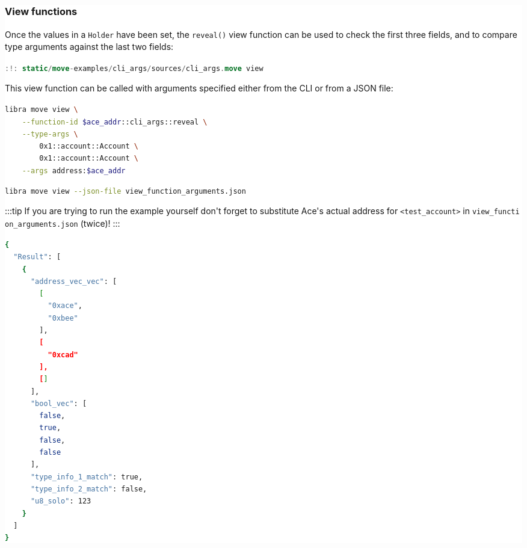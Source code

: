 ### View functions

Once the values in a `Holder` have been set, the `reveal()` view function can be used to check the first three fields, and to compare type arguments against the last two fields:

```rust title="View function"
:!: static/move-examples/cli_args/sources/cli_args.move view
```

This view function can be called with arguments specified either from the CLI or from a JSON file:

```bash title="Arguments via CLI"
libra move view \
    --function-id $ace_addr::cli_args::reveal \
    --type-args \
        0x1::account::Account \
        0x1::account::Account \
    --args address:$ace_addr
```

```bash title="Arguments via JSON file"
libra move view --json-file view_function_arguments.json
```

:::tip
If you are trying to run the example yourself don't forget to substitute Ace's actual address for `<test_account>` in `view_function_arguments.json` (twice)!
:::





```bash title="Output"
{
  "Result": [
    {
      "address_vec_vec": [
        [
          "0xace",
          "0xbee"
        ],
        [
          "0xcad"
        ],
        []
      ],
      "bool_vec": [
        false,
        true,
        false,
        false
      ],
      "type_info_1_match": true,
      "type_info_2_match": false,
      "u8_solo": 123
    }
  ]
}
```

